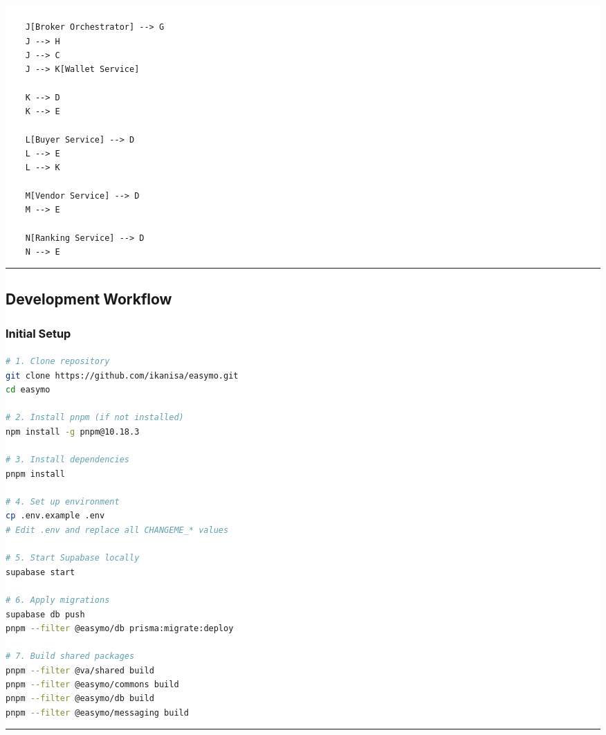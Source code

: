 ```mermaid
    
    J[Broker Orchestrator] --> G
    J --> H
    J --> C
    J --> K[Wallet Service]
    
    K --> D
    K --> E
    
    L[Buyer Service] --> D
    L --> E
    L --> K
    
    M[Vendor Service] --> D
    M --> E
    
    N[Ranking Service] --> D
    N --> E
```

---

## Development Workflow

### Initial Setup

```bash
# 1. Clone repository
git clone https://github.com/ikanisa/easymo.git
cd easymo

# 2. Install pnpm (if not installed)
npm install -g pnpm@10.18.3

# 3. Install dependencies
pnpm install

# 4. Set up environment
cp .env.example .env
# Edit .env and replace all CHANGEME_* values

# 5. Start Supabase locally
supabase start

# 6. Apply migrations
supabase db push
pnpm --filter @easymo/db prisma:migrate:deploy

# 7. Build shared packages
pnpm --filter @va/shared build
pnpm --filter @easymo/commons build
pnpm --filter @easymo/db build
pnpm --filter @easymo/messaging build
```

---